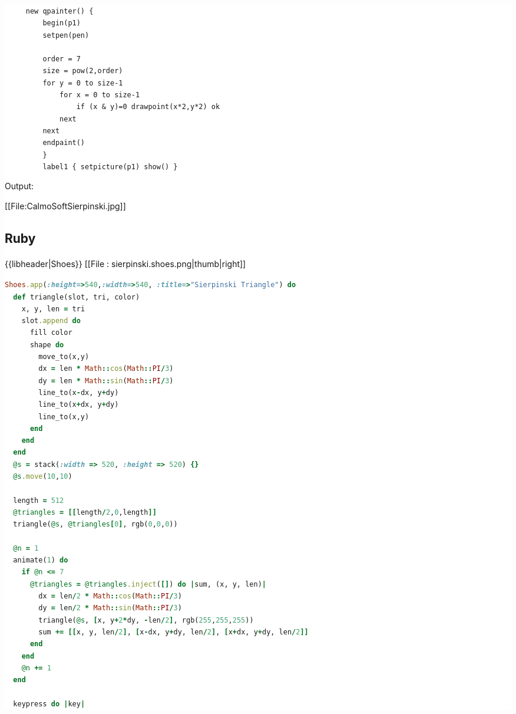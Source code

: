 ```ring
     new qpainter() {
         begin(p1)
         setpen(pen)

         order = 7
         size = pow(2,order)
         for y = 0 to size-1
             for x = 0 to size-1
                 if (x & y)=0 drawpoint(x*2,y*2) ok
             next
         next
         endpaint()
         }
         label1 { setpicture(p1) show() }

```


Output:

[[File:CalmoSoftSierpinski.jpg]]


## Ruby

{{libheader|Shoes}}
[[File : sierpinski.shoes.png|thumb|right]]

```ruby
Shoes.app(:height=>540,:width=>540, :title=>"Sierpinski Triangle") do
  def triangle(slot, tri, color)
    x, y, len = tri
    slot.append do
      fill color
      shape do
        move_to(x,y)
        dx = len * Math::cos(Math::PI/3)
        dy = len * Math::sin(Math::PI/3)
        line_to(x-dx, y+dy)
        line_to(x+dx, y+dy)
        line_to(x,y)
      end
    end
  end
  @s = stack(:width => 520, :height => 520) {}
  @s.move(10,10)

  length = 512
  @triangles = [[length/2,0,length]]
  triangle(@s, @triangles[0], rgb(0,0,0))

  @n = 1
  animate(1) do
    if @n <= 7
      @triangles = @triangles.inject([]) do |sum, (x, y, len)|
        dx = len/2 * Math::cos(Math::PI/3)
        dy = len/2 * Math::sin(Math::PI/3)
        triangle(@s, [x, y+2*dy, -len/2], rgb(255,255,255))
        sum += [[x, y, len/2], [x-dx, y+dy, len/2], [x+dx, y+dy, len/2]]
      end
    end
    @n += 1
  end

  keypress do |key|
```